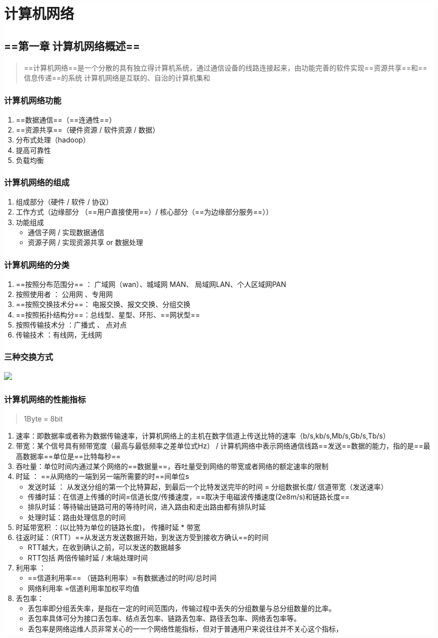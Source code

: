 # 计算机网络

## ==第一章 计算机网络概述==

> ==计算机网络==是一个分散的具有独立得计算机系统，通过通信设备的线路连接起来，由功能完善的软件实现==资源共享==和==信息传递==的系统
> 计算机网络是互联的、自治的计算机集和

### 计算机网络功能

1. ==数据通信==（==连通性==）
2. ==资源共享==（硬件资源 / 软件资源 / 数据）
3. 分布式处理（hadoop）
4. 提高可靠性
5. 负载均衡

### 计算机网络的组成

1. 组成部分（硬件 / 软件 / 协议）
2. 工作方式（边缘部分 （==用户直接使用==）/ 核心部分（==为边缘部分服务==））
3. 功能组成
   - 通信子网 / 实现数据通信
   - 资源子网 / 实现资源共享 or 数据处理

### 计算机网络的分类

1. ==按照分布范围分== ： 广域网（wan）、城域网 MAN、 局域网LAN、个人区域网PAN
2. 按照使用者 ： 公用网 、专用网
3. ==按照交换技术分==： 电报交换、报文交换、分组交换
4. ==按照拓扑结构分==：总线型、星型、环形、==网状型==
5. 按照传输技术分 ：广播式 、 点对点
6. 传输技术 ：有线网，无线网

### 三种交换方式

![](https://fastly.jsdelivr.net/gh/1xingao/picgo@main/img/16689361729821668936172128.png)

### 计算机网络的性能指标

> 1Byte = 8bit

1. 速率：即数据率或者称为数据传输速率，计算机网络上的主机在数字信道上传送比特的速率（b/s,kb/s,Mb/s,Gb/s,Tb/s）
2. 带宽：某个信号具有频带宽度（最高与最低频率之差单位式Hz） / 计算机网络中表示网络通信线路==发送==数据的能力，指的是==最高数据率==单位是==比特每秒==
3. 吞吐量：单位时间内通过某个网络的==数据量==，吞吐量受到网络的带宽或者网络的额定速率的限制
4. 时延 ： ==从网络的一端到另一端所需要的时==间单位s
   - 发送时延 ： 从发送分组的第一个比特算起，到最后一个比特发送完毕的时间 = 分组数据长度/ 信道带宽（发送速率）
   - 传播时延：在信道上传播的时间=信道长度/传播速度，==取决于电磁波传播速度(2e8m/s)和链路长度==
   - 排队时延：等待输出链路可用的等待时间，进入路由和走出路由都有排队时延
   - 处理时延：路由处理信息的时间
5. 时延带宽积 ：(以比特为单位的链路长度)， 传播时延 * 带宽
6. 往返时延：（RTT）==从发送方发送数据开始，到发送方受到接收方确认==的时间
   - RTT越大，在收到确认之前，可以发送的数据越多
   - RTT包括 两倍传输时延 / 末端处理时间
7. 利用率 ：
   - ==信道利用率== （链路利用率）=有数据通过的时间/总时间
   - 网络利用率 =信道利用率加权平均值
8. 丢包率：
   - 丢包率即分组丢失率，是指在一定的时间范围内，传输过程中丢失的分组数量与总分组数量的比率。
   - 丢包率具体可分为接口丢包率、结点丢包率、链路丢包率、路径丢包率、网络丢包率等。
   - 丢包率是网络运维人员非常关心的一一个网络性能指标，但对于普通用户来说往往并不关心这个指标，
